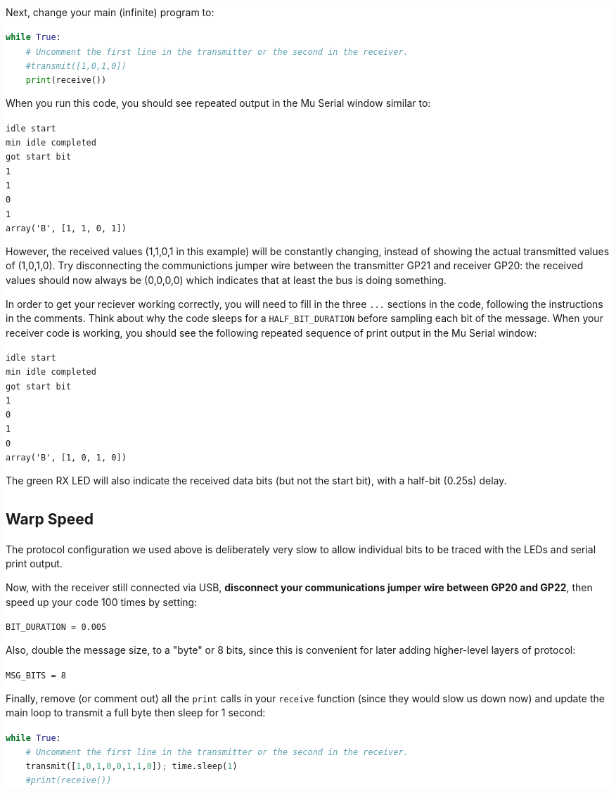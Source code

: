 Next, change your main (infinite) program to:
```python
while True:
    # Uncomment the first line in the transmitter or the second in the receiver.
    #transmit([1,0,1,0])
    print(receive())
```
When you run this code, you should see repeated output in the Mu Serial window similar to:
```
idle start
min idle completed
got start bit
1
1
0
1
array('B', [1, 1, 0, 1])
```
However, the received values (1,1,0,1 in this example) will be constantly changing, instead of showing the actual transmitted values of (1,0,1,0).  Try disconnecting the communictions jumper wire between the transmitter GP21 and receiver GP20: the received values should now always be (0,0,0,0) which indicates that at least the bus is doing something.

In order to get your reciever working correctly, you will need to fill in the three `...` sections in the code, following the instructions in the comments.  Think about why the code sleeps for a `HALF_BIT_DURATION` before sampling each bit of the message. When your receiver code is working, you should see the following repeated sequence of print output in the Mu Serial window:
```
idle start
min idle completed
got start bit
1
0
1
0
array('B', [1, 0, 1, 0])
```
The green RX LED will also indicate the received data bits (but not the start bit), with a half-bit (0.25s) delay.

## Warp Speed

The protocol configuration we used above is deliberately very slow to allow individual bits to be traced with the LEDs and serial print output.

Now, with the receiver still connected via USB, **disconnect your communications jumper wire between GP20 and GP22**, then speed up your code 100 times by setting:
```
BIT_DURATION = 0.005
```
Also, double the message size, to a "byte" or 8 bits, since this is convenient for later adding higher-level layers of protocol:
```
MSG_BITS = 8
```
Finally, remove (or comment out) all the `print` calls in your `receive` function (since they would
slow us down now) and update the main loop to transmit a full byte then sleep for 1 second:
```python
while True:
    # Uncomment the first line in the transmitter or the second in the receiver.
    transmit([1,0,1,0,0,1,1,0]); time.sleep(1)
    #print(receive())
```

